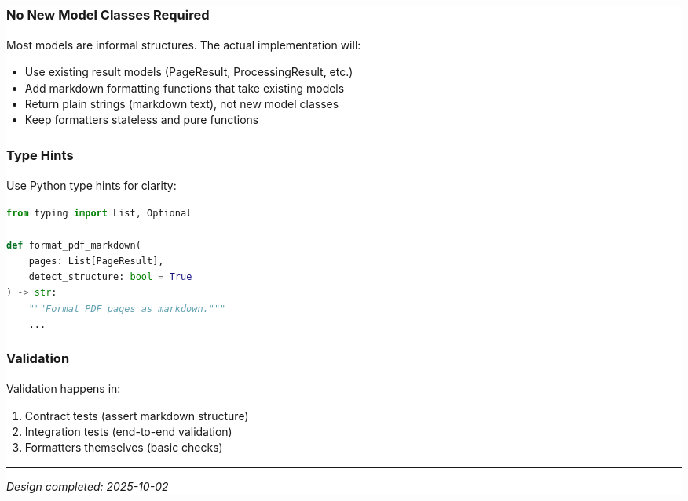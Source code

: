 ### No New Model Classes Required

Most models are informal structures. The actual implementation will:
- Use existing result models (PageResult, ProcessingResult, etc.)
- Add markdown formatting functions that take existing models
- Return plain strings (markdown text), not new model classes
- Keep formatters stateless and pure functions

### Type Hints

Use Python type hints for clarity:
```python
from typing import List, Optional

def format_pdf_markdown(
    pages: List[PageResult],
    detect_structure: bool = True
) -> str:
    """Format PDF pages as markdown."""
    ...
```

### Validation

Validation happens in:
1. Contract tests (assert markdown structure)
2. Integration tests (end-to-end validation)
3. Formatters themselves (basic checks)

---

*Design completed: 2025-10-02*
